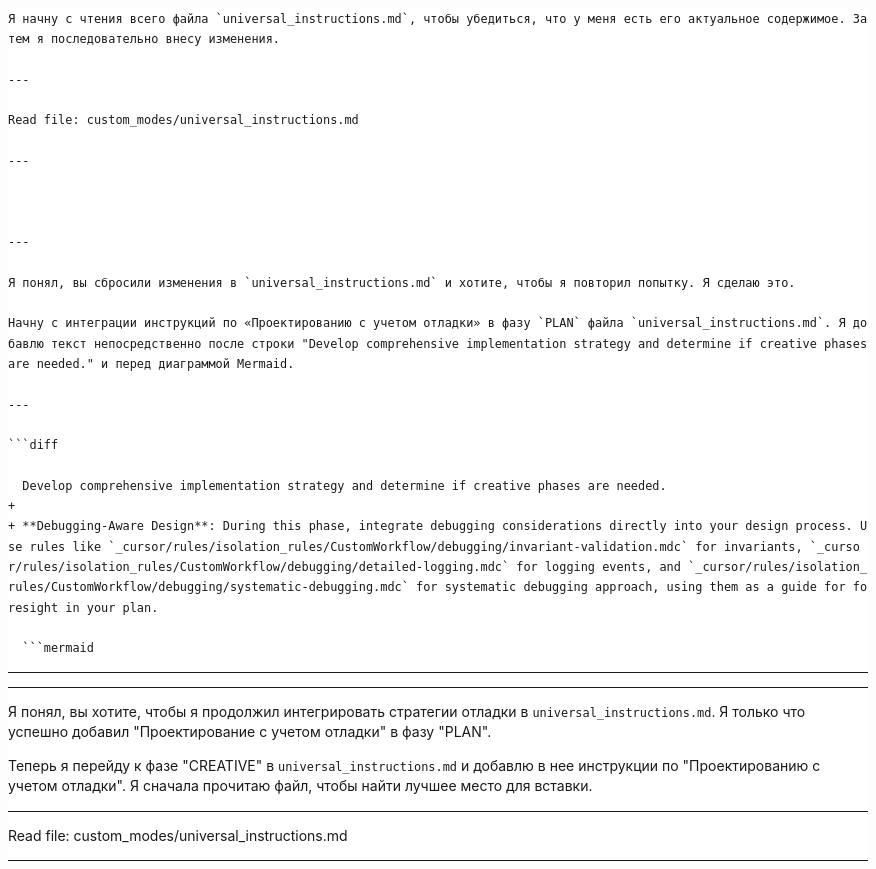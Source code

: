 ```
Я начну с чтения всего файла `universal_instructions.md`, чтобы убедиться, что у меня есть его актуальное содержимое. Затем я последовательно внесу изменения.

---

Read file: custom_modes/universal_instructions.md

---



---

Я понял, вы сбросили изменения в `universal_instructions.md` и хотите, чтобы я повторил попытку. Я сделаю это.

Начну с интеграции инструкций по «Проектированию с учетом отладки» в фазу `PLAN` файла `universal_instructions.md`. Я добавлю текст непосредственно после строки "Develop comprehensive implementation strategy and determine if creative phases are needed." и перед диаграммой Mermaid.

---

```diff
  
  Develop comprehensive implementation strategy and determine if creative phases are needed.
+ 
+ **Debugging-Aware Design**: During this phase, integrate debugging considerations directly into your design process. Use rules like `_cursor/rules/isolation_rules/CustomWorkflow/debugging/invariant-validation.mdc` for invariants, `_cursor/rules/isolation_rules/CustomWorkflow/debugging/detailed-logging.mdc` for logging events, and `_cursor/rules/isolation_rules/CustomWorkflow/debugging/systematic-debugging.mdc` for systematic debugging approach, using them as a guide for foresight in your plan.
  
  ```mermaid
```

---



---

Я понял, вы хотите, чтобы я продолжил интегрировать стратегии отладки в `universal_instructions.md`. Я только что успешно добавил "Проектирование с учетом отладки" в фазу "PLAN".

Теперь я перейду к фазе "CREATIVE" в `universal_instructions.md` и добавлю в нее инструкции по "Проектированию с учетом отладки". Я сначала прочитаю файл, чтобы найти лучшее место для вставки.

---

Read file: custom_modes/universal_instructions.md

---

